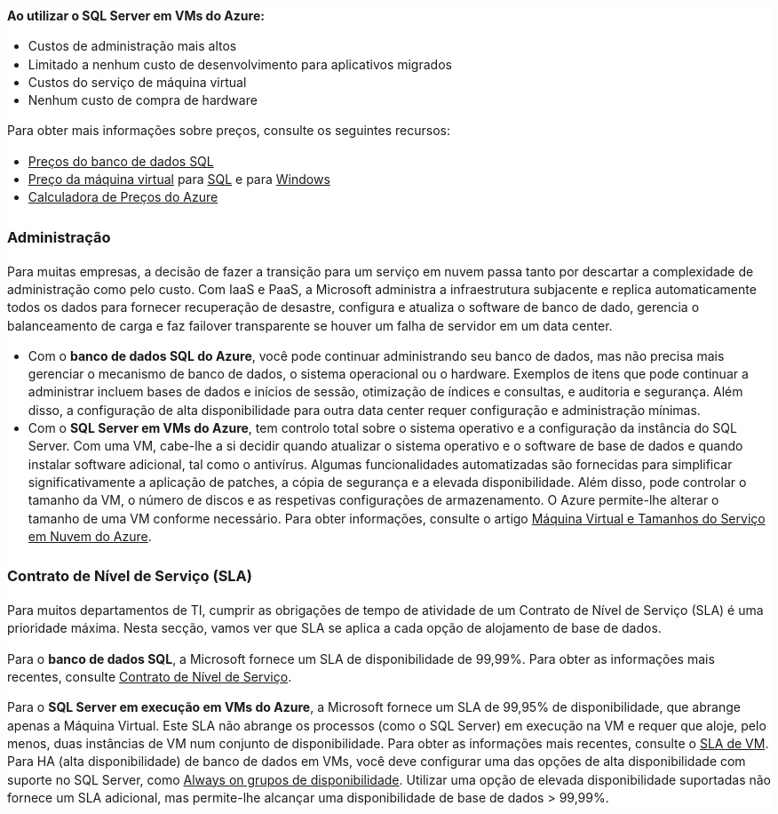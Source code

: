 **Ao utilizar o SQL Server em VMs do Azure:**

- Custos de administração mais altos
- Limitado a nenhum custo de desenvolvimento para aplicativos migrados
- Custos do serviço de máquina virtual
- Nenhum custo de compra de hardware

Para obter mais informações sobre preços, consulte os seguintes recursos:

- [Preços do banco de dados SQL](https://azure.microsoft.com/pricing/details/sql-database/)
- [Preço da máquina virtual](https://azure.microsoft.com/pricing/details/virtual-machines/) para [SQL](https://azure.microsoft.com/pricing/details/virtual-machines/#sql) e para [Windows](https://azure.microsoft.com/pricing/details/virtual-machines/#windows)
- [Calculadora de Preços do Azure](https://azure.microsoft.com/pricing/calculator/)

### <a name="administration"></a>Administração

Para muitas empresas, a decisão de fazer a transição para um serviço em nuvem passa tanto por descartar a complexidade de administração como pelo custo. Com IaaS e PaaS, a Microsoft administra a infraestrutura subjacente e replica automaticamente todos os dados para fornecer recuperação de desastre, configura e atualiza o software de banco de dado, gerencia o balanceamento de carga e faz failover transparente se houver um falha de servidor em um data center.

- Com o **banco de dados SQL do Azure**, você pode continuar administrando seu banco de dados, mas não precisa mais gerenciar o mecanismo de banco de dados, o sistema operacional ou o hardware. Exemplos de itens que pode continuar a administrar incluem bases de dados e inícios de sessão, otimização de índices e consultas, e auditoria e segurança. Além disso, a configuração de alta disponibilidade para outra data center requer configuração e administração mínimas.
- Com o **SQL Server em VMs do Azure**, tem controlo total sobre o sistema operativo e a configuração da instância do SQL Server. Com uma VM, cabe-lhe a si decidir quando atualizar o sistema operativo e o software de base de dados e quando instalar software adicional, tal como o antivírus. Algumas funcionalidades automatizadas são fornecidas para simplificar significativamente a aplicação de patches, a cópia de segurança e a elevada disponibilidade. Além disso, pode controlar o tamanho da VM, o número de discos e as respetivas configurações de armazenamento. O Azure permite-lhe alterar o tamanho de uma VM conforme necessário. Para obter informações, consulte o artigo [Máquina Virtual e Tamanhos do Serviço em Nuvem do Azure](../virtual-machines/windows/sizes.md).

### <a name="service-level-agreement-sla"></a>Contrato de Nível de Serviço (SLA)

Para muitos departamentos de TI, cumprir as obrigações de tempo de atividade de um Contrato de Nível de Serviço (SLA) é uma prioridade máxima. Nesta secção, vamos ver que SLA se aplica a cada opção de alojamento de base de dados.

Para o **banco de dados SQL**, a Microsoft fornece um SLA de disponibilidade de 99,99%. Para obter as informações mais recentes, consulte [Contrato de Nível de Serviço](https://azure.microsoft.com/support/legal/sla/sql-database/).

Para o **SQL Server em execução em VMs do Azure**, a Microsoft fornece um SLA de 99,95% de disponibilidade, que abrange apenas a Máquina Virtual. Este SLA não abrange os processos (como o SQL Server) em execução na VM e requer que aloje, pelo menos, duas instâncias de VM num conjunto de disponibilidade. Para obter as informações mais recentes, consulte o [SLA de VM](https://azure.microsoft.com/support/legal/sla/virtual-machines/). Para HA (alta disponibilidade) de banco de dados em VMs, você deve configurar uma das opções de alta disponibilidade com suporte no SQL Server, como [Always on grupos de disponibilidade](https://docs.microsoft.com/sql/database-engine/availability-groups/windows/always-on-availability-groups-sql-server). Utilizar uma opção de elevada disponibilidade suportadas não fornece um SLA adicional, mas permite-lhe alcançar uma disponibilidade de base de dados > 99,99%.
